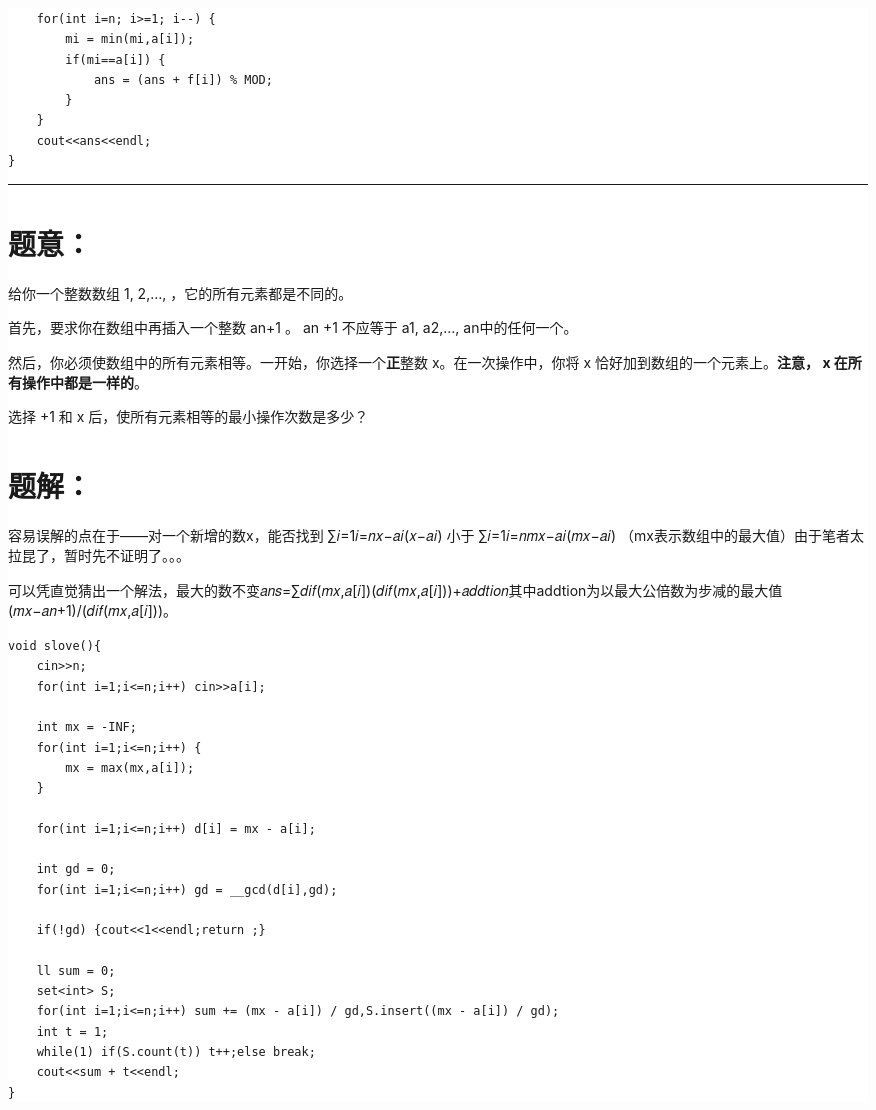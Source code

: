 ```
    for(int i=n; i>=1; i--) {
        mi = min(mi,a[i]);
        if(mi==a[i]) {
            ans = (ans + f[i]) % MOD;
        }
    }
    cout<<ans<<endl;
}
```

---

# 题意：

给你一个整数数组 1, 2,…, ，它的所有元素都是不同的。

首先，要求你在数组中再插入一个整数 an+1 。 an +1 不应等于 a1, a2,…, an中的任何一个。

然后，你必须使数组中的所有元素相等。一开始，你选择一个**正**整数 x。在一次操作中，你将 x 恰好加到数组的一个元素上。**注意， x 在所有操作中都是一样的**。

选择 +1 和 x 后，使所有元素相等的最小操作次数是多少？

# 题解：

容易误解的点在于——对一个新增的数x，能否找到 ∑𝑖=1𝑖=𝑛𝑥−𝑎𝑖(𝑥−𝑎𝑖) 小于 ∑𝑖=1𝑖=𝑛𝑚𝑥−𝑎𝑖(𝑚𝑥−𝑎𝑖) （mx表示数组中的最大值）由于笔者太拉昆了，暂时先不证明了。。。

可以凭直觉猜出一个解法，最大的数不变𝑎𝑛𝑠=∑𝑑𝑖𝑓(𝑚𝑥,𝑎[𝑖])(𝑑𝑖𝑓(𝑚𝑥,𝑎[𝑖]))+𝑎𝑑𝑑𝑡𝑖𝑜𝑛其中addtion为以最大公倍数为步减的最大值(𝑚𝑥−𝑎𝑛+1)/(𝑑𝑖𝑓(𝑚𝑥,𝑎[𝑖]))。

```
void slove(){
    cin>>n;
    for(int i=1;i<=n;i++) cin>>a[i];

    int mx = -INF;
    for(int i=1;i<=n;i++) {
        mx = max(mx,a[i]);
    }

    for(int i=1;i<=n;i++) d[i] = mx - a[i];

    int gd = 0;
    for(int i=1;i<=n;i++) gd = __gcd(d[i],gd);

    if(!gd) {cout<<1<<endl;return ;}

    ll sum = 0;
    set<int> S;
    for(int i=1;i<=n;i++) sum += (mx - a[i]) / gd,S.insert((mx - a[i]) / gd);
    int t = 1;
    while(1) if(S.count(t)) t++;else break;
    cout<<sum + t<<endl;
}
```
